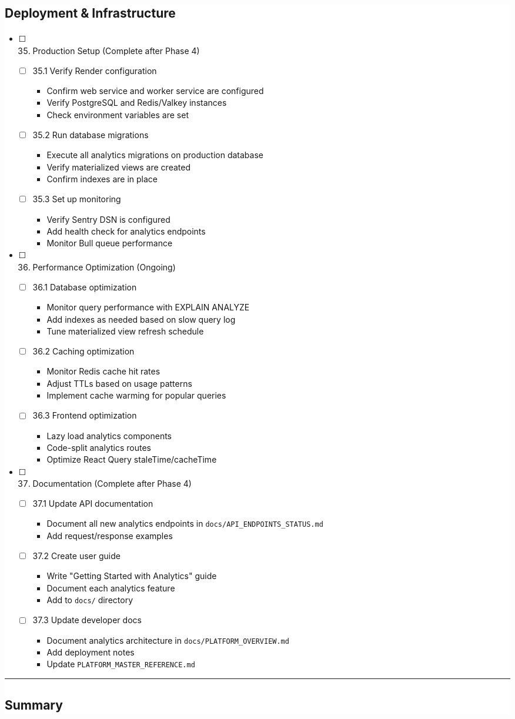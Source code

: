 

## Deployment & Infrastructure

- [ ] 35. Production Setup (Complete after Phase 4)
  - [ ] 35.1 Verify Render configuration
    - Confirm web service and worker service are configured
    - Verify PostgreSQL and Redis/Valkey instances
    - Check environment variables are set
  
  - [ ] 35.2 Run database migrations
    - Execute all analytics migrations on production database
    - Verify materialized views are created
    - Confirm indexes are in place
  
  - [ ] 35.3 Set up monitoring
    - Verify Sentry DSN is configured
    - Add health check for analytics endpoints
    - Monitor Bull queue performance

- [ ] 36. Performance Optimization (Ongoing)
  - [ ] 36.1 Database optimization
    - Monitor query performance with EXPLAIN ANALYZE
    - Add indexes as needed based on slow query log
    - Tune materialized view refresh schedule
  
  - [ ] 36.2 Caching optimization
    - Monitor Redis cache hit rates
    - Adjust TTLs based on usage patterns
    - Implement cache warming for popular queries
  
  - [ ] 36.3 Frontend optimization
    - Lazy load analytics components
    - Code-split analytics routes
    - Optimize React Query staleTime/cacheTime

- [ ] 37. Documentation (Complete after Phase 4)
  - [ ] 37.1 Update API documentation
    - Document all new analytics endpoints in `docs/API_ENDPOINTS_STATUS.md`
    - Add request/response examples
  
  - [ ] 37.2 Create user guide
    - Write "Getting Started with Analytics" guide
    - Document each analytics feature
    - Add to `docs/` directory
  
  - [ ] 37.3 Update developer docs
    - Document analytics architecture in `docs/PLATFORM_OVERVIEW.md`
    - Add deployment notes
    - Update `PLATFORM_MASTER_REFERENCE.md`

---

## Summary
